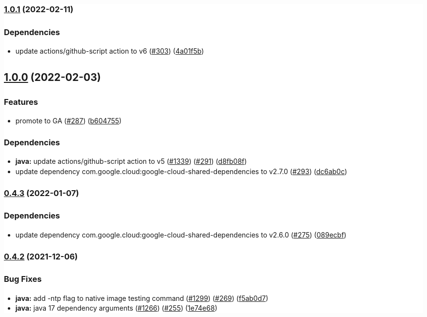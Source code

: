### [1.0.1](https://github.com/googleapis/java-video-transcoder/compare/v1.0.0...v1.0.1) (2022-02-11)


### Dependencies

* update actions/github-script action to v6 ([#303](https://github.com/googleapis/java-video-transcoder/issues/303)) ([4a01f5b](https://github.com/googleapis/java-video-transcoder/commit/4a01f5b3781031bc1567c96efd84822512ecf4ef))

## [1.0.0](https://github.com/googleapis/java-video-transcoder/compare/v0.4.3...v1.0.0) (2022-02-03)


### Features

* promote to GA ([#287](https://github.com/googleapis/java-video-transcoder/issues/287)) ([b604755](https://github.com/googleapis/java-video-transcoder/commit/b604755b5f6fd9a5f4acc3b7927f2ad235483864))


### Dependencies

* **java:** update actions/github-script action to v5 ([#1339](https://github.com/googleapis/java-video-transcoder/issues/1339)) ([#291](https://github.com/googleapis/java-video-transcoder/issues/291)) ([d8fb08f](https://github.com/googleapis/java-video-transcoder/commit/d8fb08f22639666ee25d21a154d281717cee3f61))
* update dependency com.google.cloud:google-cloud-shared-dependencies to v2.7.0 ([#293](https://github.com/googleapis/java-video-transcoder/issues/293)) ([dc6ab0c](https://github.com/googleapis/java-video-transcoder/commit/dc6ab0c8124674fd5ddc4ebdad053ccbcef9ecae))

### [0.4.3](https://www.github.com/googleapis/java-video-transcoder/compare/v0.4.2...v0.4.3) (2022-01-07)


### Dependencies

* update dependency com.google.cloud:google-cloud-shared-dependencies to v2.6.0 ([#275](https://www.github.com/googleapis/java-video-transcoder/issues/275)) ([089ecbf](https://www.github.com/googleapis/java-video-transcoder/commit/089ecbfd8e90d4a96d329bb4c83021752225a677))

### [0.4.2](https://www.github.com/googleapis/java-video-transcoder/compare/v0.4.1...v0.4.2) (2021-12-06)


### Bug Fixes

* **java:** add -ntp flag to native image testing command ([#1299](https://www.github.com/googleapis/java-video-transcoder/issues/1299)) ([#269](https://www.github.com/googleapis/java-video-transcoder/issues/269)) ([f5ab0d7](https://www.github.com/googleapis/java-video-transcoder/commit/f5ab0d7433140a0aab2b1ca3d4006a2fd673c7b5))
* **java:** java 17 dependency arguments ([#1266](https://www.github.com/googleapis/java-video-transcoder/issues/1266)) ([#255](https://www.github.com/googleapis/java-video-transcoder/issues/255)) ([1e74e68](https://www.github.com/googleapis/java-video-transcoder/commit/1e74e6898106ce96910c90e2ce0a48d3b5b07008))

